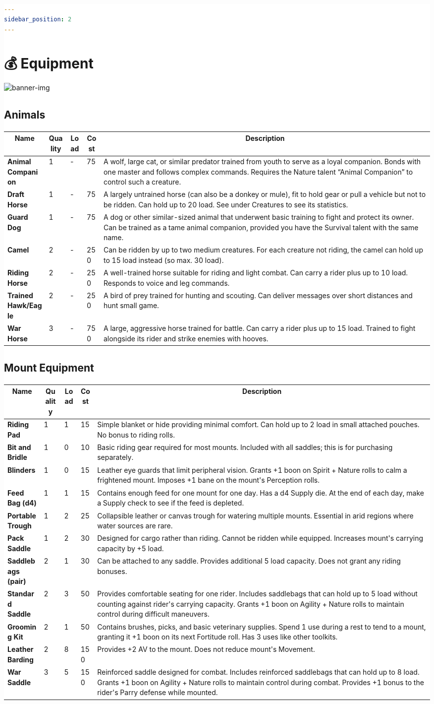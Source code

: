 ```yaml
---
sidebar_position: 2
---
```


# 💰 Equipment

![banner-img](/img/banner/items-banner.png)

## Animals

Name | Quality | Load | Cost | Description
--- | --- | --- | --- | ---
**Animal Companion**  | 1  | - | 75  | A wolf, large cat, or similar predator trained from youth to serve as a loyal companion. Bonds with one master and follows complex commands. Requires the Nature talent “Animal Companion” to control such a creature.
**Draft Horse**  | 1  | - | 75  | A largely untrained horse (can also be a donkey or mule), fit to hold gear or pull a vehicle but not to be ridden. Can hold up to 20 load. See under Creatures to see its statistics.
**Guard Dog**  | 1  | - | 75  | A dog or other similar-sized animal that underwent basic training to fight and protect its owner. Can be trained as a tame animal companion, provided you have the Survival talent with the same name. 
**Camel**  | 2  | - | 250  | Can be ridden by up to two medium creatures. For each creature not riding, the camel can hold up to 15 load instead (so max. 30 load).
**Riding Horse**  | 2  | - | 250  | A well-trained horse suitable for riding and light combat. Can carry a rider plus up to 10 load. Responds to voice and leg commands.
**Trained Hawk/Eagle**  | 2  | - | 250  | A bird of prey trained for hunting and scouting. Can deliver messages over short distances and hunt small game.
**War Horse**  | 3  | - | 750  | A large, aggressive horse trained for battle. Can carry a rider plus up to 15 load. Trained to fight alongside its rider and strike enemies with hooves.


## Mount Equipment

Name | Quality | Load | Cost | Description
--- | --- | --- | --- | ---
**Riding Pad**  | 1  | 1 | 15  | Simple blanket or hide providing minimal comfort. Can hold up to 2 load in small attached pouches. No bonus to riding rolls.
**Bit and Bridle**  | 1  | 0 | 10  | Basic riding gear required for most mounts. Included with all saddles; this is for purchasing separately.
**Blinders**  | 1  | 0 | 15  | Leather eye guards that limit peripheral vision. Grants +1 boon on Spirit + Nature rolls to calm a frightened mount. Imposes +1 bane on the mount's Perception rolls.
**Feed Bag (d4)**  | 1  | 1 | 15  | Contains enough feed for one mount for one day. Has a d4 Supply die. At the end of each day, make a Supply check to see if the feed is depleted.
**Portable Trough**  | 1  | 2 | 25  | Collapsible leather or canvas trough for watering multiple mounts. Essential in arid regions where water sources are rare.
**Pack Saddle**  | 1  | 2 | 30  | Designed for cargo rather than riding. Cannot be ridden while equipped. Increases mount's carrying capacity by +5 load.
**Saddlebags (pair)**  | 2  | 1 | 30  | Can be attached to any saddle. Provides additional 5 load capacity. Does not grant any riding bonuses.
**Standard Saddle**  | 2  | 3 | 50  | Provides comfortable seating for one rider. Includes saddlebags that can hold up to 5 load without counting against rider's carrying capacity. Grants +1 boon on Agility + Nature rolls to maintain control during difficult maneuvers.
**Grooming Kit**  | 2  | 1 | 50  | Contains brushes, picks, and basic veterinary supplies. Spend 1 use during a rest to tend to a mount, granting it +1 boon on its next Fortitude roll. Has 3 uses like other toolkits.
**Leather Barding**  | 2  | 8 | 150  | Provides +2 AV to the mount. Does not reduce mount's Movement.
**War Saddle**  | 3  | 5 | 150  | Reinforced saddle designed for combat. Includes reinforced saddlebags that can hold up to 8 load. Grants +1 boon on Agility + Nature rolls to maintain control during combat. Provides +1 bonus to the rider's Parry defense while mounted.